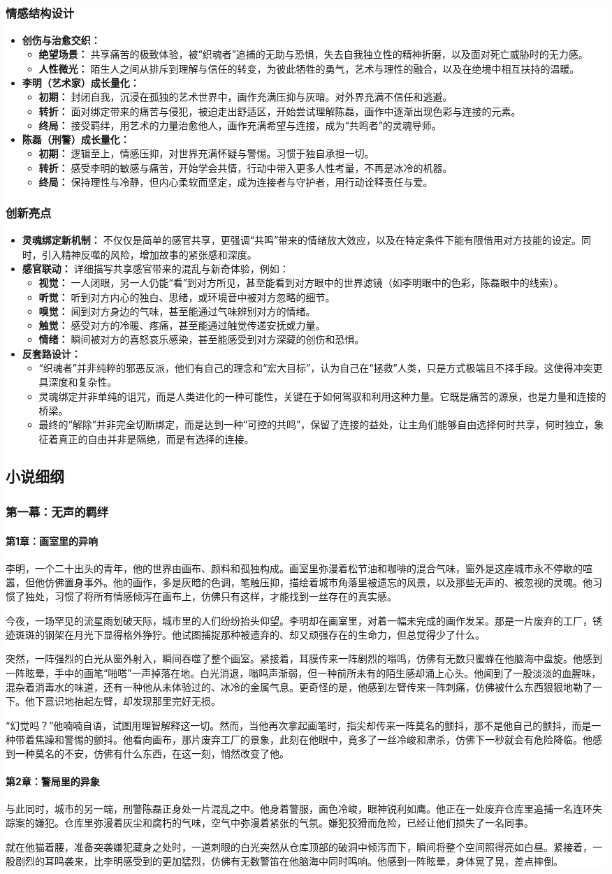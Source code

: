 ### 情感结构设计

*   **创伤与治愈交织：**
    *   **绝望场景：** 共享痛苦的极致体验，被“织魂者”追捕的无助与恐惧，失去自我独立性的精神折磨，以及面对死亡威胁时的无力感。
    *   **人性微光：** 陌生人之间从排斥到理解与信任的转变，为彼此牺牲的勇气，艺术与理性的融合，以及在绝境中相互扶持的温暖。
*   **李明（艺术家）成长量化：**
    *   **初期：** 封闭自我，沉浸在孤独的艺术世界中，画作充满压抑与灰暗。对外界充满不信任和逃避。
    *   **转折：** 面对绑定带来的痛苦与侵犯，被迫走出舒适区，开始尝试理解陈磊，画作中逐渐出现色彩与连接的元素。
    *   **终局：** 接受羁绊，用艺术的力量治愈他人，画作充满希望与连接，成为“共鸣者”的灵魂导师。
*   **陈磊（刑警）成长量化：**
    *   **初期：** 逻辑至上，情感压抑，对世界充满怀疑与警惕。习惯于独自承担一切。
    *   **转折：** 感受李明的敏感与痛苦，开始学会共情，行动中带入更多人性考量，不再是冰冷的机器。
    *   **终局：** 保持理性与冷静，但内心柔软而坚定，成为连接者与守护者，用行动诠释责任与爱。

### 创新亮点

*   **灵魂绑定新机制：** 不仅仅是简单的感官共享，更强调“共鸣”带来的情绪放大效应，以及在特定条件下能有限借用对方技能的设定。同时，引入精神反噬的风险，增加故事的紧张感和深度。
*   **感官联动：** 详细描写共享感官带来的混乱与新奇体验，例如：
    *   **视觉：** 一人闭眼，另一人仍能“看”到对方所见，甚至能看到对方眼中的世界滤镜（如李明眼中的色彩，陈磊眼中的线索）。
    *   **听觉：** 听到对方内心的独白、思绪，或环境音中被对方忽略的细节。
    *   **嗅觉：** 闻到对方身边的气味，甚至能通过气味辨别对方的情绪。
    *   **触觉：** 感受对方的冷暖、疼痛，甚至能通过触觉传递安抚或力量。
    *   **情绪：** 瞬间被对方的喜怒哀乐感染，甚至能感受到对方深藏的创伤和恐惧。
*   **反套路设计：**
    *   “织魂者”并非纯粹的邪恶反派，他们有自己的理念和“宏大目标”，认为自己在“拯救”人类，只是方式极端且不择手段。这使得冲突更具深度和复杂性。
    *   灵魂绑定并非单纯的诅咒，而是人类进化的一种可能性，关键在于如何驾驭和利用这种力量。它既是痛苦的源泉，也是力量和连接的桥梁。
    *   最终的“解除”并非完全切断绑定，而是达到一种“可控的共鸣”，保留了连接的益处，让主角们能够自由选择何时共享，何时独立，象征着真正的自由并非是隔绝，而是有选择的连接。

## 小说细纲

### 第一幕：无声的羁绊

#### 第1章：画室里的异响

李明，一个二十出头的青年，他的世界由画布、颜料和孤独构成。画室里弥漫着松节油和咖啡的混合气味，窗外是这座城市永不停歇的喧嚣，但他仿佛置身事外。他的画作，多是灰暗的色调，笔触压抑，描绘着城市角落里被遗忘的风景，以及那些无声的、被忽视的灵魂。他习惯了独处，习惯了将所有情感倾泻在画布上，仿佛只有这样，才能找到一丝存在的真实感。

今夜，一场罕见的流星雨划破天际，城市里的人们纷纷抬头仰望。李明却在画室里，对着一幅未完成的画作发呆。那是一片废弃的工厂，锈迹斑斑的钢架在月光下显得格外狰狞。他试图捕捉那种被遗弃的、却又顽强存在的生命力，但总觉得少了什么。

突然，一阵强烈的白光从窗外射入，瞬间吞噬了整个画室。紧接着，耳膜传来一阵剧烈的嗡鸣，仿佛有无数只蜜蜂在他脑海中盘旋。他感到一阵眩晕，手中的画笔“啪嗒”一声掉落在地。白光消退，嗡鸣声渐弱，但一种前所未有的陌生感却涌上心头。他闻到了一股淡淡的血腥味，混杂着消毒水的味道，还有一种他从未体验过的、冰冷的金属气息。更奇怪的是，他感到左臂传来一阵刺痛，仿佛被什么东西狠狠地勒了一下。他下意识地抬起左臂，却发现那里完好无损。

“幻觉吗？”他喃喃自语，试图用理智解释这一切。然而，当他再次拿起画笔时，指尖却传来一阵莫名的颤抖，那不是他自己的颤抖，而是一种带着焦躁和警惕的颤抖。他看向画布，那片废弃工厂的景象，此刻在他眼中，竟多了一丝冷峻和肃杀，仿佛下一秒就会有危险降临。他感到一种莫名的不安，仿佛有什么东西，在这一刻，悄然改变了他。

#### 第2章：警局里的异象

与此同时，城市的另一端，刑警陈磊正身处一片混乱之中。他身着警服，面色冷峻，眼神锐利如鹰。他正在一处废弃仓库里追捕一名连环失踪案的嫌犯。仓库里弥漫着灰尘和腐朽的气味，空气中弥漫着紧张的气氛。嫌犯狡猾而危险，已经让他们损失了一名同事。

就在他猫着腰，准备突袭嫌犯藏身之处时，一道刺眼的白光突然从仓库顶部的破洞中倾泻而下，瞬间将整个空间照得亮如白昼。紧接着，一股剧烈的耳鸣袭来，比李明感受到的更加猛烈，仿佛有无数警笛在他脑海中同时鸣响。他感到一阵眩晕，身体晃了晃，差点摔倒。
